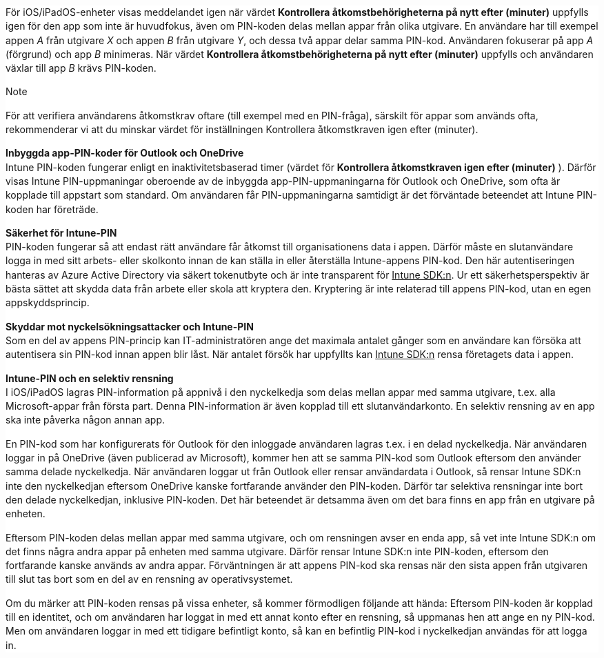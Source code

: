 För iOS/iPadOS-enheter visas meddelandet igen när värdet **Kontrollera åtkomstbehörigheterna på nytt efter (minuter)** uppfylls igen för den app som inte är huvudfokus, även om PIN-koden delas mellan appar från olika utgivare. En användare har till exempel appen _A_ från utgivare _X_ och appen _B_ från utgivare _Y_, och dessa två appar delar samma PIN-kod. Användaren fokuserar på app _A_ (förgrund) och app _B_ minimeras. När värdet **Kontrollera åtkomstbehörigheterna på nytt efter (minuter)** uppfylls och användaren växlar till app _B_ krävs PIN-koden.

  >[!NOTE]
  > För att verifiera användarens åtkomstkrav oftare (till exempel med en PIN-fråga), särskilt för appar som används ofta, rekommenderar vi att du minskar värdet för inställningen Kontrollera åtkomstkraven igen efter (minuter).

**Inbyggda app-PIN-koder för Outlook och OneDrive**<br>
Intune PIN-koden fungerar enligt en inaktivitetsbaserad timer (värdet för **Kontrollera åtkomstkraven igen efter (minuter)** ). Därför visas Intune PIN-uppmaningar oberoende av de inbyggda app-PIN-uppmaningarna för Outlook och OneDrive, som ofta är kopplade till appstart som standard. Om användaren får PIN-uppmaningarna samtidigt är det förväntade beteendet att Intune PIN-koden har företräde.

**Säkerhet för Intune-PIN**<br>
PIN-koden fungerar så att endast rätt användare får åtkomst till organisationens data i appen. Därför måste en slutanvändare logga in med sitt arbets- eller skolkonto innan de kan ställa in eller återställa Intune-appens PIN-kod. Den här autentiseringen hanteras av Azure Active Directory via säkert tokenutbyte och är inte transparent för [Intune SDK:n](../developer/app-sdk.md). Ur ett säkerhetsperspektiv är bästa sättet att skydda data från arbete eller skola att kryptera den. Kryptering är inte relaterad till appens PIN-kod, utan en egen appskyddsprincip.

**Skyddar mot nyckelsökningsattacker och Intune-PIN**<br>
Som en del av appens PIN-princip kan IT-administratören ange det maximala antalet gånger som en användare kan försöka att autentisera sin PIN-kod innan appen blir låst. När antalet försök har uppfyllts kan [Intune SDK:n](../developer/app-sdk.md) rensa företagets data i appen.

**Intune-PIN och en selektiv rensning**<br>
I iOS/iPadOS lagras PIN-information på appnivå i den nyckelkedja som delas mellan appar med samma utgivare, t.ex. alla Microsoft-appar från första part. Denna PIN-information är även kopplad till ett slutanvändarkonto. En selektiv rensning av en app ska inte påverka någon annan app. 

En PIN-kod som har konfigurerats för Outlook för den inloggade användaren lagras t.ex. i en delad nyckelkedja. När användaren loggar in på OneDrive (även publicerad av Microsoft), kommer hen att se samma PIN-kod som Outlook eftersom den använder samma delade nyckelkedja. När användaren loggar ut från Outlook eller rensar användardata i Outlook, så rensar Intune SDK:n inte den nyckelkedjan eftersom OneDrive kanske fortfarande använder den PIN-koden. Därför tar selektiva rensningar inte bort den delade nyckelkedjan, inklusive PIN-koden. Det här beteendet är detsamma även om det bara finns en app från en utgivare på enheten. 

Eftersom PIN-koden delas mellan appar med samma utgivare, och om rensningen avser en enda app, så vet inte Intune SDK:n om det finns några andra appar på enheten med samma utgivare. Därför rensar Intune SDK:n inte PIN-koden, eftersom den fortfarande kanske används av andra appar. Förväntningen är att appens PIN-kod ska rensas när den sista appen från utgivaren till slut tas bort som en del av en rensning av operativsystemet.
 
Om du märker att PIN-koden rensas på vissa enheter, så kommer förmodligen följande att hända: Eftersom PIN-koden är kopplad till en identitet, och om användaren har loggat in med ett annat konto efter en rensning, så uppmanas hen att ange en ny PIN-kod. Men om användaren loggar in med ett tidigare befintligt konto, så kan en befintlig PIN-kod i nyckelkedjan användas för att logga in.

